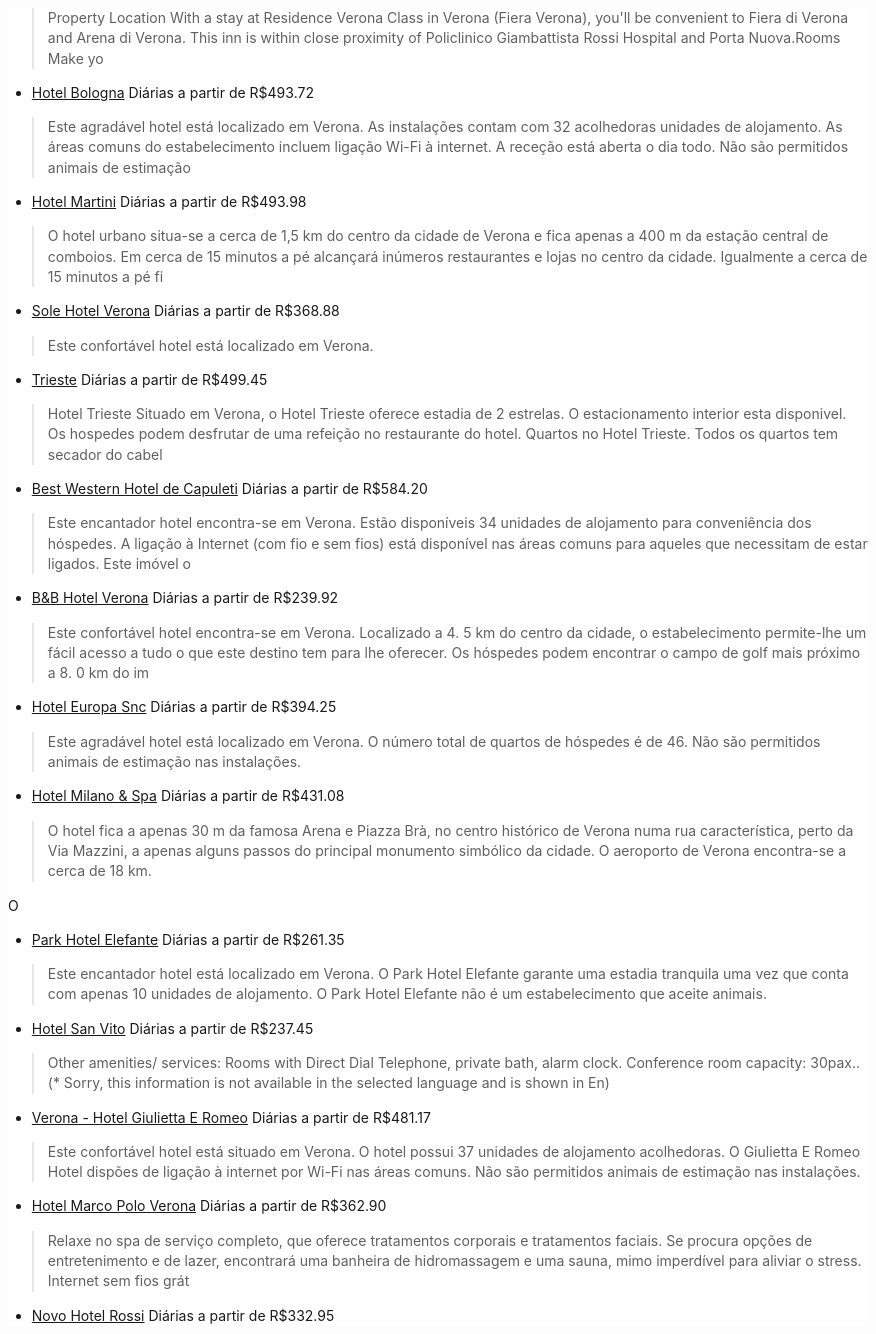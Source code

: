    > Property Location With a stay at Residence Verona Class in Verona (Fiera Verona), you&apos;ll be convenient to Fiera di Verona and Arena di Verona. This inn is within close proximity of Policlinico Giambattista Rossi Hospital and Porta Nuova.Rooms Make yo
-    [Hotel Bologna](https://www.hurb.com/hoteis/verona/hotel-bologna-JNP-JP240866?cmp=18055) Diárias a partir de R$493.72
   > Este agradável hotel está localizado em Verona. As instalações contam com 32 acolhedoras unidades de alojamento. As áreas comuns do estabelecimento incluem ligação Wi-Fi à internet. A receção está aberta o dia todo. Não são permitidos animais de estimação
-    [Hotel Martini](https://www.hurb.com/hoteis/verona/hotel-martini-JNP-JP700228?cmp=18055) Diárias a partir de R$493.98
   > O hotel urbano situa-se a cerca de 1,5 km do centro da cidade de Verona e fica apenas a 400 m da estação central de comboios. Em cerca de 15 minutos a pé alcançará inúmeros restaurantes e lojas no centro da cidade. Igualmente a cerca de 15 minutos a pé fi
-    [Sole Hotel Verona](https://www.hurb.com/hoteis/verona/sole-hotel-verona-JNP-JP020032?cmp=18055) Diárias a partir de R$368.88
   > Este confortável hotel está localizado em Verona. 
-    [Trieste](https://www.hurb.com/hoteis/verona/trieste-JNP-JP560676?cmp=18055) Diárias a partir de R$499.45
   > Hotel Trieste Situado em Verona, o Hotel Trieste oferece estadia de 2 estrelas. O estacionamento interior esta disponivel. Os hospedes podem desfrutar de uma refeição no restaurante do hotel. Quartos no Hotel Trieste. Todos os quartos tem secador do cabel
-    [Best Western Hotel de Capuleti](https://www.hurb.com/hoteis/verona/best-western-hotel-de-capuleti-JNP-JP152173?cmp=18055) Diárias a partir de R$584.20
   > Este encantador hotel encontra-se em Verona. Estão disponíveis 34 unidades de alojamento para conveniência dos hóspedes. A ligação à Internet (com fio e sem fios) está disponível nas áreas comuns para aqueles que necessitam de estar ligados. Este imóvel o
-    [B&B Hotel Verona](https://www.hurb.com/hoteis/verona/b-b-hotel-verona-JNP-JP748274?cmp=18055) Diárias a partir de R$239.92
   > Este confortável hotel encontra-se em Verona. Localizado a 4. 5 km do centro da cidade, o estabelecimento permite-lhe um fácil acesso a tudo o que este destino tem para lhe oferecer. Os hóspedes podem encontrar o campo de golf mais próximo a 8. 0 km do im
-    [Hotel Europa Snc](https://www.hurb.com/hoteis/verona/hotel-europa-snc-JNP-JP279370?cmp=18055) Diárias a partir de R$394.25
   > Este agradável hotel está localizado em Verona. O número total de quartos de hóspedes é de 46. Não são permitidos animais de estimação nas instalações. 
-    [Hotel Milano & Spa](https://www.hurb.com/hoteis/verona/hotel-milano-spa-JNP-JP062143?cmp=18055) Diárias a partir de R$431.08
   > O hotel fica a apenas 30 m da famosa Arena e Piazza Brà, no centro histórico de Verona numa rua característica, perto da Via Mazzini, a apenas alguns passos do principal monumento simbólico da cidade. O aeroporto de Verona encontra-se a cerca de 18 km.

O
-    [Park Hotel Elefante](https://www.hurb.com/hoteis/verona/park-hotel-elefante-JNP-JP295143?cmp=18055) Diárias a partir de R$261.35
   > Este encantador hotel está localizado em Verona. O Park Hotel Elefante garante uma estadia tranquila uma vez que conta com apenas 10 unidades de alojamento. O Park Hotel Elefante não é um estabelecimento que aceite animais. 
-    [Hotel San Vito](https://www.hurb.com/hoteis/verona/hotel-san-vito-JNP-JP789775?cmp=18055) Diárias a partir de R$237.45
   > Other amenities/ services: Rooms with Direct Dial Telephone, private bath, alarm clock. Conference room capacity: 30pax.. (* Sorry, this information is not available in the selected language and is shown in En) 
-    [Verona - Hotel Giulietta E Romeo](https://www.hurb.com/hoteis/verona/verona-hotel-giulietta-e-romeo-JNP-JP036895?cmp=18055) Diárias a partir de R$481.17
   > Este confortável hotel está situado em Verona. O hotel possui 37 unidades de alojamento acolhedoras. O Giulietta E Romeo Hotel dispões de ligação à internet por Wi-Fi nas áreas comuns. Não são permitidos animais de estimação nas instalações. 
-    [Hotel Marco Polo Verona](https://www.hurb.com/hoteis/verona/hotel-marco-polo-verona-JNP-JP875339?cmp=18055) Diárias a partir de R$362.90
   > Relaxe no spa de serviço completo, que oferece tratamentos corporais e tratamentos faciais. Se procura opções de entretenimento e de lazer, encontrará uma banheira de hidromassagem e uma sauna, mimo imperdível para aliviar o stress. Internet sem fios grát
-    [Novo Hotel Rossi](https://www.hurb.com/hoteis/verona/novo-hotel-rossi-JNP-JP174613?cmp=18055) Diárias a partir de R$332.95